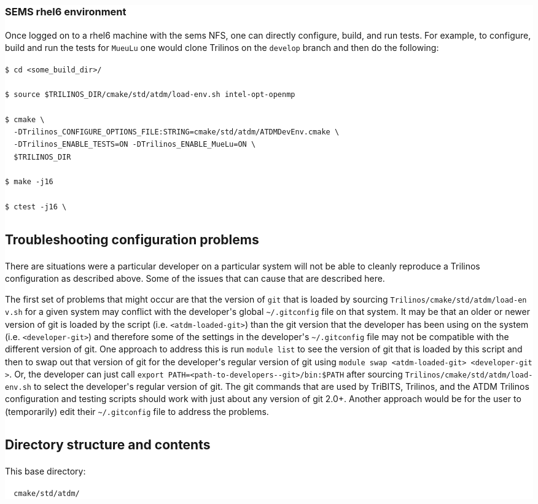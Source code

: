 ### SEMS rhel6 environment

Once logged on to a rhel6 machine with the sems NFS, one can
directly configure, build, and run tests.  For example, to configure, build and run 
the tests for `MueuLu` one would clone Trilinos on the `develop` branch and then do the following:


```
$ cd <some_build_dir>/

$ source $TRILINOS_DIR/cmake/std/atdm/load-env.sh intel-opt-openmp

$ cmake \
  -DTrilinos_CONFIGURE_OPTIONS_FILE:STRING=cmake/std/atdm/ATDMDevEnv.cmake \
  -DTrilinos_ENABLE_TESTS=ON -DTrilinos_ENABLE_MueLu=ON \
  $TRILINOS_DIR

$ make -j16

$ ctest -j16 \
```

## Troubleshooting configuration problems

There are situations were a particular developer on a particular system will
not be able to cleanly reproduce a Trilinos configuration as described above.
Some of the issues that can cause that are described here.

The first set of problems that might occur are that the version of `git` that
is loaded by sourcing `Trilinos/cmake/std/atdm/load-env.sh` for a given system
may conflict with the developer's global `~/.gitconfig` file on that system.
It may be that an older or newer version of git is loaded by the script
(i.e. `<atdm-loaded-git>`) than the git version that the developer has been
using on the system (i.e. `<developer-git>`) and therefore some of the
settings in the developer's `~/.gitconfig` file may not be compatible with the
different version of git.  One approach to address this is run `module list`
to see the version of git that is loaded by this script and then to swap out
that version of git for the developer's regular version of git using `module
swap <atdm-loaded-git> <developer-git>`.  Or, the developer can just call
`export PATH=<path-to-developers--git>/bin:$PATH` after sourcing
`Trilinos/cmake/std/atdm/load-env.sh` to select the developer's regular
version of git.  The git commands that are used by TriBITS, Trilinos, and the
ATDM Trilinos configuration and testing scripts should work with just about
any version of git 2.0+.  Another approach would be for the user to
(temporarily) edit their `~/.gitconfig` file to address the problems.

## Directory structure and contents

This base directory:

```
  cmake/std/atdm/
```
